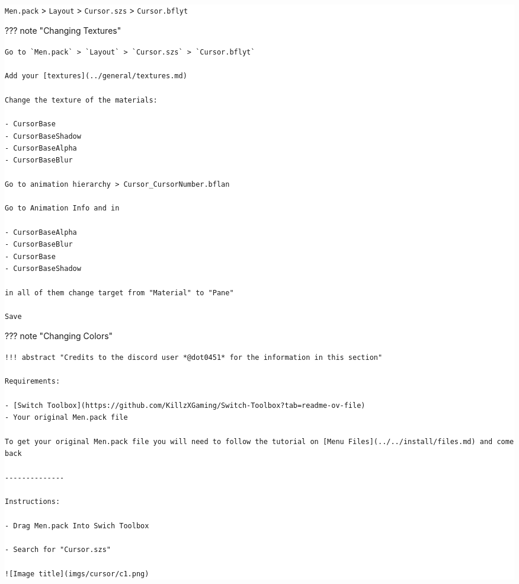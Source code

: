 `Men.pack` > `Layout` > `Cursor.szs` > `Cursor.bflyt`

??? note "Changing Textures"

    Go to `Men.pack` > `Layout` > `Cursor.szs` > `Cursor.bflyt`

    Add your [textures](../general/textures.md)

    Change the texture of the materials:

    - CursorBase
    - CursorBaseShadow
    - CursorBaseAlpha
    - CursorBaseBlur

    Go to animation hierarchy > Cursor_CursorNumber.bflan

    Go to Animation Info and in

    - CursorBaseAlpha
    - CursorBaseBlur
    - CursorBase
    - CursorBaseShadow

    in all of them change target from "Material" to "Pane"

    Save

??? note "Changing Colors"

    !!! abstract "Credits to the discord user *@dot0451* for the information in this section"

    Requirements:

    - [Switch Toolbox](https://github.com/KillzXGaming/Switch-Toolbox?tab=readme-ov-file)
    - Your original Men.pack file

    To get your original Men.pack file you will need to follow the tutorial on [Menu Files](../../install/files.md) and come back 

    --------------

    Instructions:

    - Drag Men.pack Into Swich Toolbox

    - Search for "Cursor.szs"

    ![Image title](imgs/cursor/c1.png)
